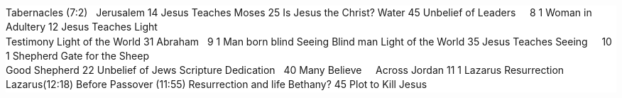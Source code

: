 Tabernacles (7:2)
 
Jerusalem
14
Jesus Teaches
Moses
25
Is Jesus the Christ?
Water
45
Unbelief of Leaders  
 
8
1
Woman in Adultery
12
Jesus Teaches
Light  
Testimony
Light of the World
31
Abraham
 
9
1
Man born blind
Seeing
Blind man
Light of the World
35
Jesus Teaches
Seeing
 
 
10
1
Shepherd
Gate for the Sheep  
Good Shepherd
22
Unbelief of Jews
Scripture
Dedication
 
40
Many Believe
 
 
Across Jordan
11
1
Lazarus
Resurrection
Lazarus(12:18)
Before Passover (11:55)
Resurrection and life
Bethany?
45
Plot to Kill Jesus
 
